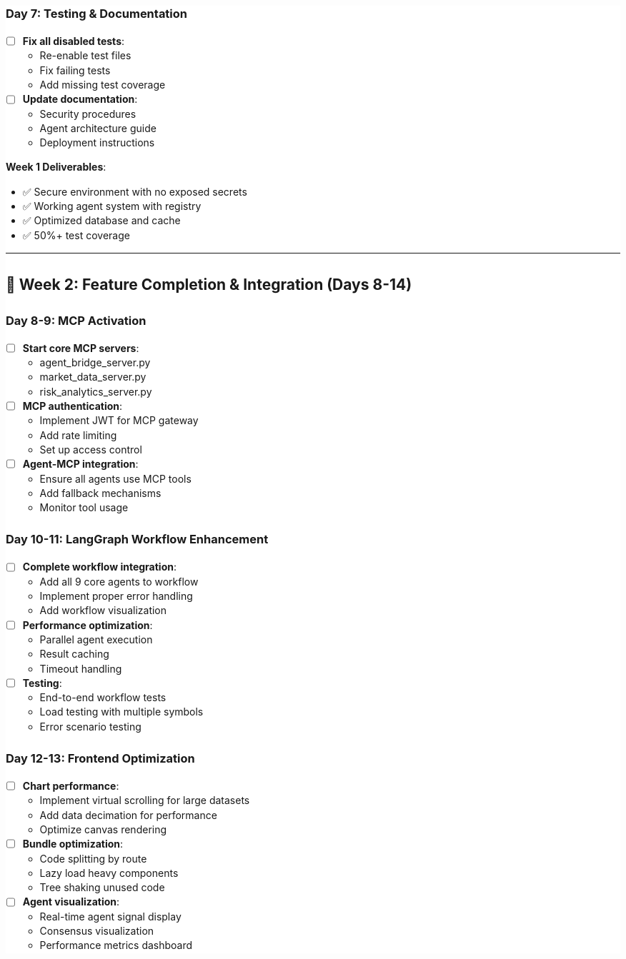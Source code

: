 ### Day 7: Testing & Documentation
- [ ] **Fix all disabled tests**:
  - Re-enable test files
  - Fix failing tests
  - Add missing test coverage
- [ ] **Update documentation**:
  - Security procedures
  - Agent architecture guide
  - Deployment instructions

**Week 1 Deliverables**:
- ✅ Secure environment with no exposed secrets
- ✅ Working agent system with registry
- ✅ Optimized database and cache
- ✅ 50%+ test coverage

---

## 📅 Week 2: Feature Completion & Integration (Days 8-14)

### Day 8-9: MCP Activation
- [ ] **Start core MCP servers**:
  - agent_bridge_server.py
  - market_data_server.py
  - risk_analytics_server.py
- [ ] **MCP authentication**:
  - Implement JWT for MCP gateway
  - Add rate limiting
  - Set up access control
- [ ] **Agent-MCP integration**:
  - Ensure all agents use MCP tools
  - Add fallback mechanisms
  - Monitor tool usage

### Day 10-11: LangGraph Workflow Enhancement
- [ ] **Complete workflow integration**:
  - Add all 9 core agents to workflow
  - Implement proper error handling
  - Add workflow visualization
- [ ] **Performance optimization**:
  - Parallel agent execution
  - Result caching
  - Timeout handling
- [ ] **Testing**:
  - End-to-end workflow tests
  - Load testing with multiple symbols
  - Error scenario testing

### Day 12-13: Frontend Optimization
- [ ] **Chart performance**:
  - Implement virtual scrolling for large datasets
  - Add data decimation for performance
  - Optimize canvas rendering
- [ ] **Bundle optimization**:
  - Code splitting by route
  - Lazy load heavy components
  - Tree shaking unused code
- [ ] **Agent visualization**:
  - Real-time agent signal display
  - Consensus visualization
  - Performance metrics dashboard
